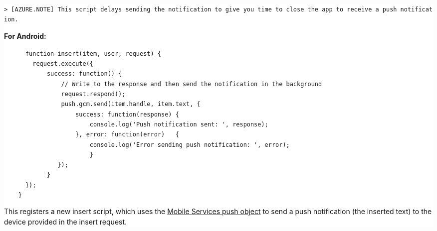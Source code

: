    	> [AZURE.NOTE] This script delays sending the notification to give you time to close the app to receive a push notification.  

**For Android:**

          function insert(item, user, request) {
            request.execute({ 
                success: function() {  
                    // Write to the response and then send the notification in the background 
                    request.respond();  
                    push.gcm.send(item.handle, item.text, {
                        success: function(response) { 
                            console.log('Push notification sent: ', response);
                        }, error: function(error)   { 
                            console.log('Error sending push notification: ', error);      
                            }      
                   }); 
                }  
          });  
        }



This registers a new insert script, which uses the [Mobile Services push object] to send a push notification (the inserted text) to the device provided in the insert request.



[0]: ./media/partner-appcelerator-mobile-services-javascript-backend-appcelerator-get-started-push/image0011.png
[1]: ./media/partner-appcelerator-mobile-services-javascript-backend-appcelerator-get-started-push/image0031.png
[2]: ./media/partner-appcelerator-mobile-services-javascript-backend-appcelerator-get-started-push/image0041.png
[3]: ./media/partner-appcelerator-mobile-services-javascript-backend-appcelerator-get-started-push/image0061.png
[4]: ./media/partner-appcelerator-mobile-services-javascript-backend-appcelerator-get-started-push/image062.png
[5]: ./media/partner-appcelerator-mobile-services-javascript-backend-appcelerator-get-started-push/image064.png
[6]: ./media/partner-appcelerator-mobile-services-javascript-backend-appcelerator-get-started-push/image066.png


[Generate the certificate signing request]: #certificates
[Register your app and enable push notifications]: #register
[Create a provisioning profile for the app]: #profile
[Enable Google Cloud Messaging]: #register-gcm
[Create the GCM module for Titanium]: #gcm-module
[Configure Mobile Services]: #configure
[Add push notifications to the app]: #add-push
[Update scripts to send push notifications]: #update-scripts
[Insert data to receive notifications]: #test


[Get started with Mobile Services]: partner-appcelerator-mobile-services-javascript-backend-appcelerator-get-started.md
[Using Titanium Modules]: http://docs.appcelerator.com/titanium/latest/#!/guide/Using_Titanium_Modules
[Microsoft Azure Management Portal]: https://manage.windowsazure.com/
[Mobile Services push object]: http://go.microsoft.com/fwlink/p/?linkid=272333&clcid=0x409
[Installing the Java Development Tools]: http://docs.appcelerator.com/titanium/latest/#!/guide/Installing_the_Java_Development_Tools
